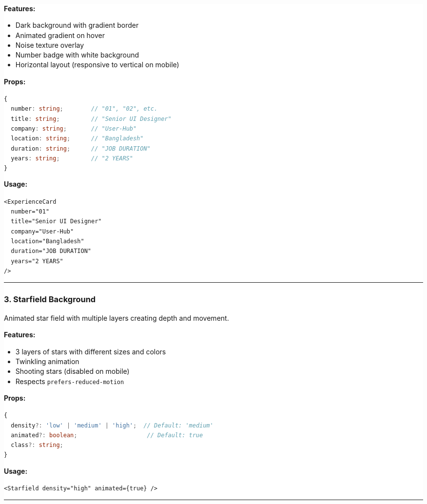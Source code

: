 **Features:**
- Dark background with gradient border
- Animated gradient on hover
- Noise texture overlay
- Number badge with white background
- Horizontal layout (responsive to vertical on mobile)

**Props:**
```typescript
{
  number: string;        // "01", "02", etc.
  title: string;         // "Senior UI Designer"
  company: string;       // "User-Hub"
  location: string;      // "Bangladesh"
  duration: string;      // "JOB DURATION"
  years: string;         // "2 YEARS"
}
```

**Usage:**
```astro
<ExperienceCard
  number="01"
  title="Senior UI Designer"
  company="User-Hub"
  location="Bangladesh"
  duration="JOB DURATION"
  years="2 YEARS"
/>
```

---

### 3. Starfield Background

Animated star field with multiple layers creating depth and movement.

**Features:**
- 3 layers of stars with different sizes and colors
- Twinkling animation
- Shooting stars (disabled on mobile)
- Respects `prefers-reduced-motion`

**Props:**
```typescript
{
  density?: 'low' | 'medium' | 'high';  // Default: 'medium'
  animated?: boolean;                    // Default: true
  class?: string;
}
```

**Usage:**
```astro
<Starfield density="high" animated={true} />
```

---